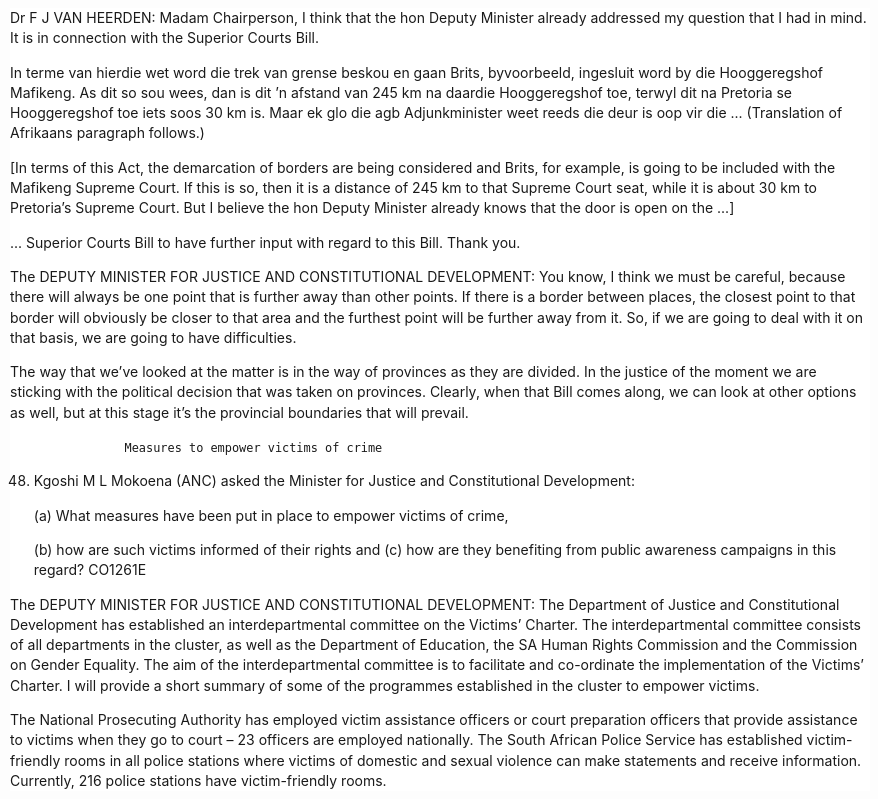 Dr F J VAN HEERDEN: Madam Chairperson, I think that the hon Deputy Minister
already addressed my question that I had in mind. It is in connection with
the Superior Courts Bill.

In terme van hierdie wet word die trek van grense beskou en gaan Brits,
byvoorbeeld, ingesluit word by die Hooggeregshof Mafikeng. As dit so sou
wees, dan is dit ’n afstand van 245 km na daardie Hooggeregshof toe, terwyl
dit na Pretoria se Hooggeregshof toe iets soos 30 km is. Maar ek glo die
agb Adjunkminister weet reeds die deur is oop vir die ... (Translation of
Afrikaans paragraph follows.)

[In terms of this Act, the demarcation of borders are being considered and
Brits, for example, is going to be included with the Mafikeng Supreme
Court. If this is so, then it is a distance of 245 km to that Supreme Court
seat, while it is about 30 km to Pretoria’s Supreme Court. But I believe
the hon Deputy Minister already knows that the door is open on the ...]

... Superior Courts Bill to have further input with regard to this Bill.
Thank you.

The DEPUTY MINISTER FOR JUSTICE AND CONSTITUTIONAL DEVELOPMENT: You know, I
think we must be careful, because there will always be one point that is
further away than other points. If there is a border between places, the
closest point to that border will obviously be closer to that area and the
furthest point will be further away from it. So, if we are going to deal
with it on that basis, we are going to have difficulties.

The way that we’ve looked at the matter is in the way of provinces as they
are divided. In the justice of the moment we are sticking with the
political decision that was taken on provinces. Clearly, when that Bill
comes along, we can look at other options as well, but at this stage it’s
the provincial boundaries that will prevail.

                    Measures to empower victims of crime

48.   Kgoshi M L Mokoena (ANC) asked the Minister for Justice and
      Constitutional Development:

      (a)   What measures have been put in place to empower victims of
            crime,

      (b)   how are such victims informed of their rights and (c) how are
            they benefiting from public awareness campaigns in this regard?
                                                   CO1261E

The DEPUTY MINISTER FOR JUSTICE AND CONSTITUTIONAL DEVELOPMENT: The
Department of Justice and Constitutional Development has established an
interdepartmental committee on the Victims’ Charter. The interdepartmental
committee consists of all departments in the cluster, as well as the
Department of Education, the SA Human Rights Commission and the Commission
on Gender Equality. The aim of the interdepartmental committee is to
facilitate and co-ordinate the implementation of the Victims’ Charter. I
will provide a short summary of some of the programmes established in the
cluster to empower victims.

The National Prosecuting Authority has employed victim assistance officers
or court preparation officers that provide assistance to victims when they
go to court – 23 officers are employed nationally. The South African Police
Service has established victim-friendly rooms in all police stations where
victims of domestic and sexual violence can make statements and receive
information. Currently, 216 police stations have victim-friendly rooms.
